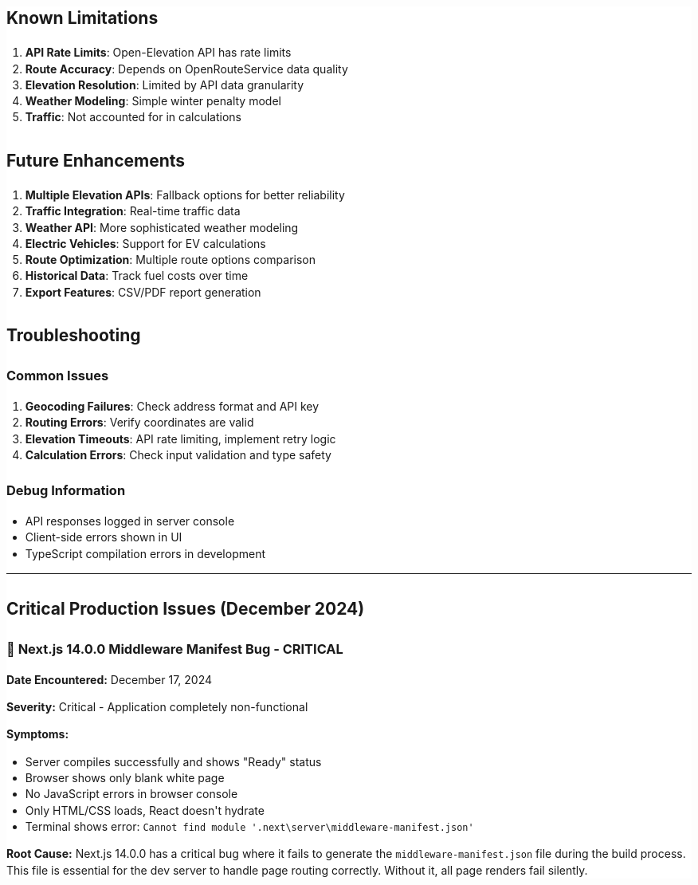 ## Known Limitations

1. **API Rate Limits**: Open-Elevation API has rate limits
2. **Route Accuracy**: Depends on OpenRouteService data quality
3. **Elevation Resolution**: Limited by API data granularity
4. **Weather Modeling**: Simple winter penalty model
5. **Traffic**: Not accounted for in calculations

## Future Enhancements

1. **Multiple Elevation APIs**: Fallback options for better reliability
2. **Traffic Integration**: Real-time traffic data
3. **Weather API**: More sophisticated weather modeling
4. **Electric Vehicles**: Support for EV calculations
5. **Route Optimization**: Multiple route options comparison
6. **Historical Data**: Track fuel costs over time
7. **Export Features**: CSV/PDF report generation

## Troubleshooting

### Common Issues
1. **Geocoding Failures**: Check address format and API key
2. **Routing Errors**: Verify coordinates are valid
3. **Elevation Timeouts**: API rate limiting, implement retry logic
4. **Calculation Errors**: Check input validation and type safety

### Debug Information
- API responses logged in server console
- Client-side errors shown in UI
- TypeScript compilation errors in development

---

## Critical Production Issues (December 2024)

### 🚨 **Next.js 14.0.0 Middleware Manifest Bug - CRITICAL**

**Date Encountered:** December 17, 2024

**Severity:** Critical - Application completely non-functional

**Symptoms:**
- Server compiles successfully and shows "Ready" status
- Browser shows only blank white page
- No JavaScript errors in browser console
- Only HTML/CSS loads, React doesn't hydrate
- Terminal shows error: `Cannot find module '.next\server\middleware-manifest.json'`

**Root Cause:**
Next.js 14.0.0 has a critical bug where it fails to generate the `middleware-manifest.json` file during the build process. This file is essential for the dev server to handle page routing correctly. Without it, all page renders fail silently.
